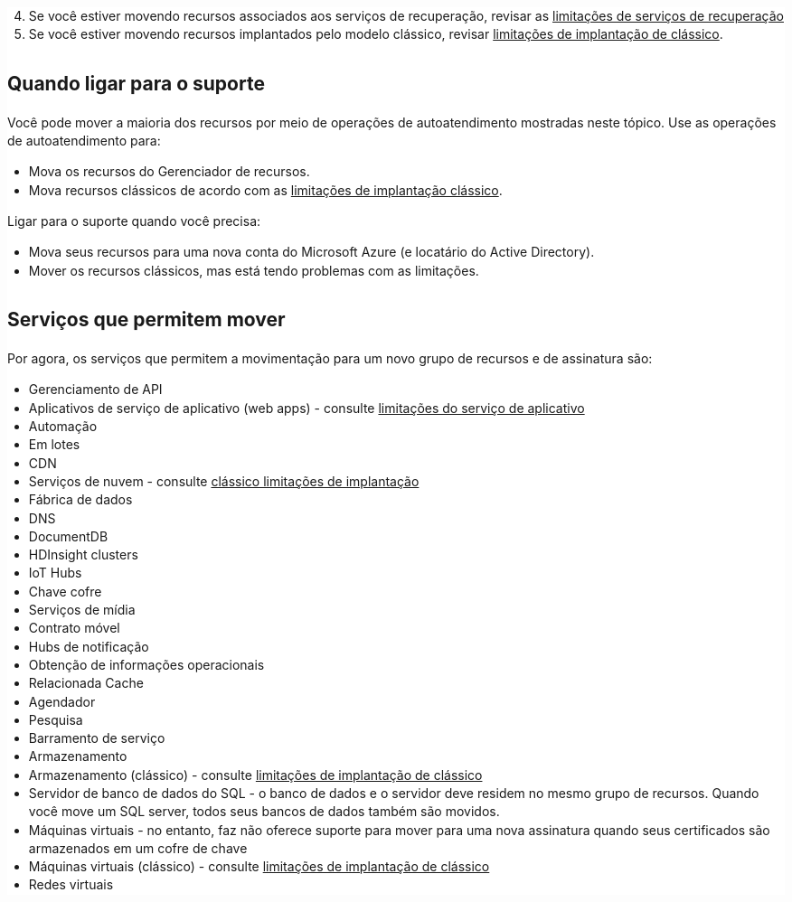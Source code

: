 4. Se você estiver movendo recursos associados aos serviços de recuperação, revisar as [limitações de serviços de recuperação](#recovery-services-limitations)
5. Se você estiver movendo recursos implantados pelo modelo clássico, revisar [limitações de implantação de clássico](#classic-deployment-limitations).

## <a name="when-to-call-support"></a>Quando ligar para o suporte

Você pode mover a maioria dos recursos por meio de operações de autoatendimento mostradas neste tópico. Use as operações de autoatendimento para:

- Mova os recursos do Gerenciador de recursos.
- Mova recursos clássicos de acordo com as [limitações de implantação clássico](#classic-deployment-limitations). 

Ligar para o suporte quando você precisa:

- Mova seus recursos para uma nova conta do Microsoft Azure (e locatário do Active Directory).
- Mover os recursos clássicos, mas está tendo problemas com as limitações.

## <a name="services-that-enable-move"></a>Serviços que permitem mover

Por agora, os serviços que permitem a movimentação para um novo grupo de recursos e de assinatura são:

- Gerenciamento de API
- Aplicativos de serviço de aplicativo (web apps) - consulte [limitações do serviço de aplicativo](#app-service-limitations)
- Automação
- Em lotes
- CDN
- Serviços de nuvem - consulte [clássico limitações de implantação](#classic-deployment-limitations)
- Fábrica de dados
- DNS
- DocumentDB
- HDInsight clusters
- IoT Hubs
- Chave cofre 
- Serviços de mídia
- Contrato móvel
- Hubs de notificação
- Obtenção de informações operacionais
- Relacionada Cache
- Agendador
- Pesquisa
- Barramento de serviço
- Armazenamento
- Armazenamento (clássico) - consulte [limitações de implantação de clássico](#classic-deployment-limitations)
- Servidor de banco de dados do SQL - o banco de dados e o servidor deve residem no mesmo grupo de recursos. Quando você move um SQL server, todos seus bancos de dados também são movidos.
- Máquinas virtuais - no entanto, faz não oferece suporte para mover para uma nova assinatura quando seus certificados são armazenados em um cofre de chave
- Máquinas virtuais (clássico) - consulte [limitações de implantação de clássico](#classic-deployment-limitations)
- Redes virtuais
